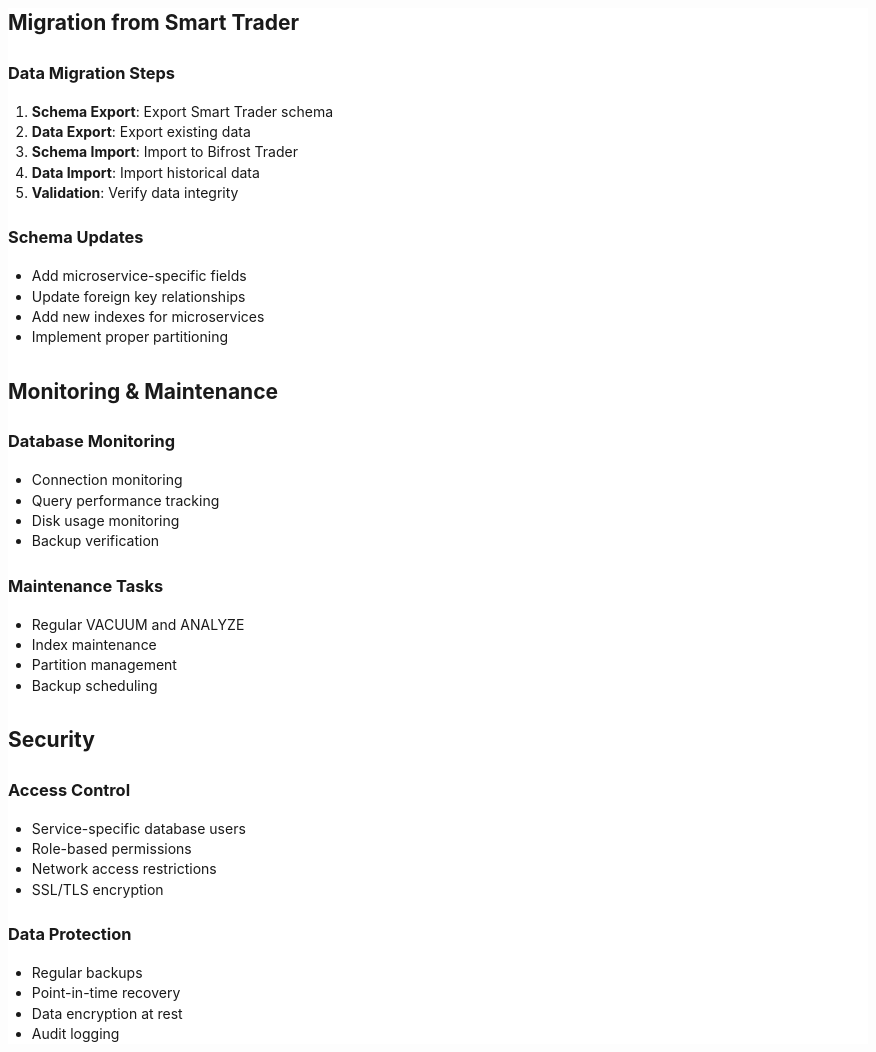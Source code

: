## Migration from Smart Trader

### Data Migration Steps
1. **Schema Export**: Export Smart Trader schema
2. **Data Export**: Export existing data
3. **Schema Import**: Import to Bifrost Trader
4. **Data Import**: Import historical data
5. **Validation**: Verify data integrity

### Schema Updates
- Add microservice-specific fields
- Update foreign key relationships
- Add new indexes for microservices
- Implement proper partitioning

## Monitoring & Maintenance

### Database Monitoring
- Connection monitoring
- Query performance tracking
- Disk usage monitoring
- Backup verification

### Maintenance Tasks
- Regular VACUUM and ANALYZE
- Index maintenance
- Partition management
- Backup scheduling

## Security

### Access Control
- Service-specific database users
- Role-based permissions
- Network access restrictions
- SSL/TLS encryption

### Data Protection
- Regular backups
- Point-in-time recovery
- Data encryption at rest
- Audit logging
